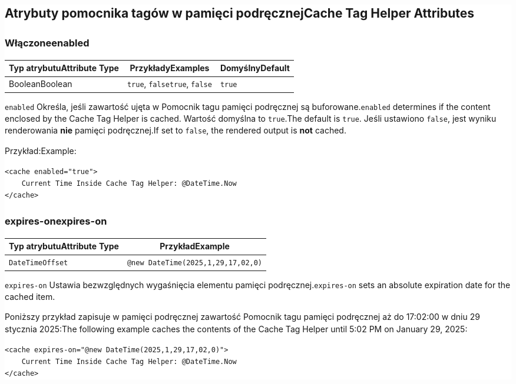 ## <a name="cache-tag-helper-attributes"></a><span data-ttu-id="5aa8f-110">Atrybuty pomocnika tagów w pamięci podręcznej</span><span class="sxs-lookup"><span data-stu-id="5aa8f-110">Cache Tag Helper Attributes</span></span>

### <a name="enabled"></a><span data-ttu-id="5aa8f-111">Włączone</span><span class="sxs-lookup"><span data-stu-id="5aa8f-111">enabled</span></span>

| <span data-ttu-id="5aa8f-112">Typ atrybutu</span><span class="sxs-lookup"><span data-stu-id="5aa8f-112">Attribute Type</span></span>  | <span data-ttu-id="5aa8f-113">Przykłady</span><span class="sxs-lookup"><span data-stu-id="5aa8f-113">Examples</span></span>        | <span data-ttu-id="5aa8f-114">Domyślny</span><span class="sxs-lookup"><span data-stu-id="5aa8f-114">Default</span></span> |
| --------------- | --------------- | ------- |
| <span data-ttu-id="5aa8f-115">Boolean</span><span class="sxs-lookup"><span data-stu-id="5aa8f-115">Boolean</span></span>         | <span data-ttu-id="5aa8f-116">`true`, `false`</span><span class="sxs-lookup"><span data-stu-id="5aa8f-116">`true`, `false`</span></span> | `true`  |

<span data-ttu-id="5aa8f-117">`enabled` Określa, jeśli zawartość ujęta w Pomocnik tagu pamięci podręcznej są buforowane.</span><span class="sxs-lookup"><span data-stu-id="5aa8f-117">`enabled` determines if the content enclosed by the Cache Tag Helper is cached.</span></span> <span data-ttu-id="5aa8f-118">Wartość domyślna to `true`.</span><span class="sxs-lookup"><span data-stu-id="5aa8f-118">The default is `true`.</span></span> <span data-ttu-id="5aa8f-119">Jeśli ustawiono `false`, jest wyniku renderowania **nie** pamięci podręcznej.</span><span class="sxs-lookup"><span data-stu-id="5aa8f-119">If set to `false`, the rendered output is **not** cached.</span></span>

<span data-ttu-id="5aa8f-120">Przykład:</span><span class="sxs-lookup"><span data-stu-id="5aa8f-120">Example:</span></span>

```cshtml
<cache enabled="true">
    Current Time Inside Cache Tag Helper: @DateTime.Now
</cache>
```

### <a name="expires-on"></a><span data-ttu-id="5aa8f-121">expires-on</span><span class="sxs-lookup"><span data-stu-id="5aa8f-121">expires-on</span></span>

| <span data-ttu-id="5aa8f-122">Typ atrybutu</span><span class="sxs-lookup"><span data-stu-id="5aa8f-122">Attribute Type</span></span>   | <span data-ttu-id="5aa8f-123">Przykład</span><span class="sxs-lookup"><span data-stu-id="5aa8f-123">Example</span></span>                            |
| ---------------- | ---------------------------------- |
| `DateTimeOffset` | `@new DateTime(2025,1,29,17,02,0)` |

<span data-ttu-id="5aa8f-124">`expires-on` Ustawia bezwzględnych wygaśnięcia elementu pamięci podręcznej.</span><span class="sxs-lookup"><span data-stu-id="5aa8f-124">`expires-on` sets an absolute expiration date for the cached item.</span></span>

<span data-ttu-id="5aa8f-125">Poniższy przykład zapisuje w pamięci podręcznej zawartość Pomocnik tagu pamięci podręcznej aż do 17:02:00 w dniu 29 stycznia 2025:</span><span class="sxs-lookup"><span data-stu-id="5aa8f-125">The following example caches the contents of the Cache Tag Helper until 5:02 PM on January 29, 2025:</span></span>

```cshtml
<cache expires-on="@new DateTime(2025,1,29,17,02,0)">
    Current Time Inside Cache Tag Helper: @DateTime.Now
</cache>
```
